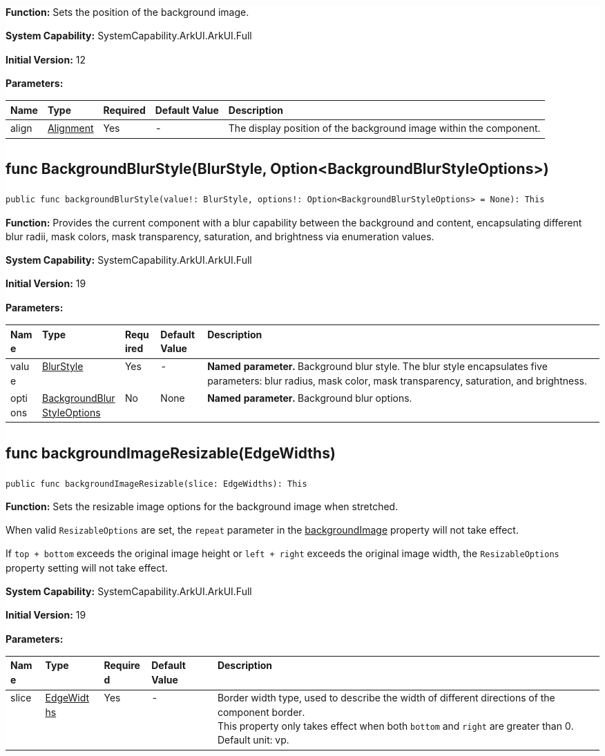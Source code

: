 **Function:** Sets the position of the background image.

**System Capability:** SystemCapability.ArkUI.ArkUI.Full

**Initial Version:** 12

**Parameters:**

| Name | Type  | Required | Default Value | Description                   |
|:----|:------|:---|:------|:--------------------------------|
| align | [Alignment](./cj-common-types.md#enum-alignment) | Yes  | - | The display position of the background image within the component. |

## func BackgroundBlurStyle(BlurStyle, Option\<BackgroundBlurStyleOptions>)

```cangjie
public func backgroundBlurStyle(value!: BlurStyle, options!: Option<BackgroundBlurStyleOptions> = None): This
```

**Function:** Provides the current component with a blur capability between the background and content, encapsulating different blur radii, mask colors, mask transparency, saturation, and brightness via enumeration values.

**System Capability:** SystemCapability.ArkUI.ArkUI.Full

**Initial Version:** 19

**Parameters:**

|Name|Type|Required|Default Value|Description|
|:---|:---|:---|:---|:---|
|value|[BlurStyle](./cj-universal-attribute-background.md#enum-blurstyle)|Yes|-| **Named parameter.** Background blur style. The blur style encapsulates five parameters: blur radius, mask color, mask transparency, saturation, and brightness.|
|options|[BackgroundBlurStyleOptions](./cj-universal-attribute-background.md#class-backgroundblurstyleoptions)|No|None| **Named parameter.** Background blur options.|

## func backgroundImageResizable(EdgeWidths)

```cangjie
public func backgroundImageResizable(slice: EdgeWidths): This
```

**Function:** Sets the resizable image options for the background image when stretched.

When valid `ResizableOptions` are set, the `repeat` parameter in the [backgroundImage](./cj-universal-attribute-background.md#func-backgroundimageappresource-imagerepeat) property will not take effect.

If `top + bottom` exceeds the original image height or `left + right` exceeds the original image width, the `ResizableOptions` property setting will not take effect.

**System Capability:** SystemCapability.ArkUI.ArkUI.Full

**Initial Version:** 19

**Parameters:**

|Name|Type|Required|Default Value|Description|
|:---|:---|:---|:---|:---|
|slice|[EdgeWidths](./cj-universal-attribute-border.md#class-edgewidths)|Yes|-|Border width type, used to describe the width of different directions of the component border.<br>This property only takes effect when both `bottom` and `right` are greater than 0. Default unit: vp.|
